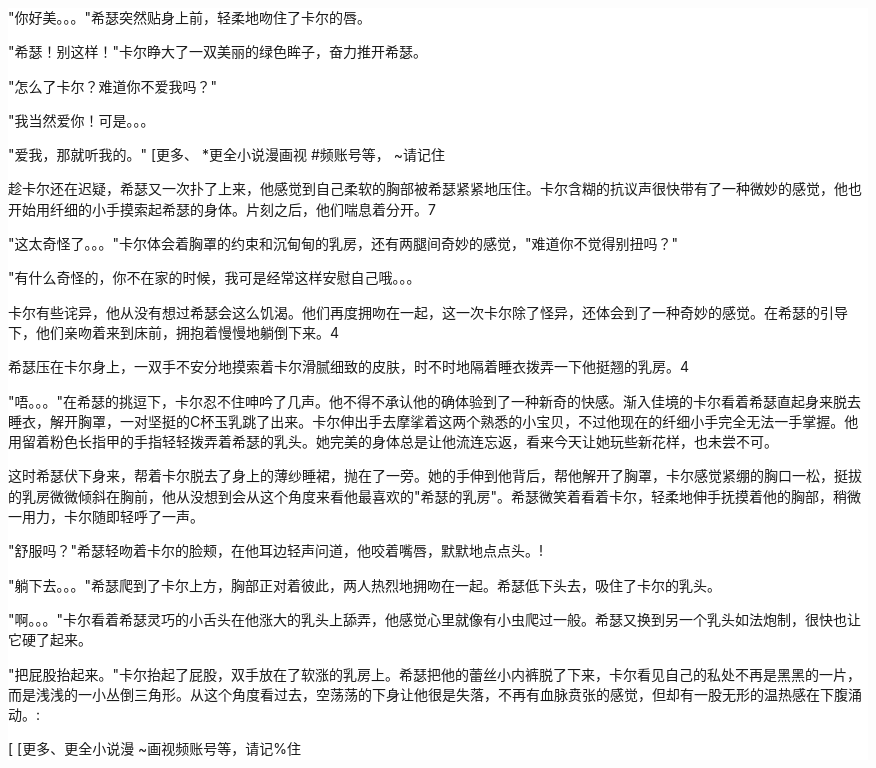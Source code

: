 
"你好美。。。"希瑟突然贴身上前，轻柔地吻住了卡尔的唇。





"希瑟！别这样！"卡尔睁大了一双美丽的绿色眸子，奋力推开希瑟。



"怎么了卡尔？难道你不爱我吗？"



"我当然爱你！可是。。。



"爱我，那就听我的。" [更多、 *更全小说漫画视 #频账号等， ~请记住



趁卡尔还在迟疑，希瑟又一次扑了上来，他感觉到自己柔软的胸部被希瑟紧紧地压住。卡尔含糊的抗议声很快带有了一种微妙的感觉，他也开始用纤细的小手摸索起希瑟的身体。片刻之后，他们喘息着分开。7



"这太奇怪了。。。"卡尔体会着胸罩的约束和沉甸甸的乳房，还有两腿间奇妙的感觉，"难道你不觉得别扭吗？"



"有什么奇怪的，你不在家的时候，我可是经常这样安慰自己哦。。。





卡尔有些诧异，他从没有想过希瑟会这么饥渴。他们再度拥吻在一起，这一次卡尔除了怪异，还体会到了一种奇妙的感觉。在希瑟的引导下，他们亲吻着来到床前，拥抱着慢慢地躺倒下来。4





希瑟压在卡尔身上，一双手不安分地摸索着卡尔滑腻细致的皮肤，时不时地隔着睡衣拨弄一下他挺翘的乳房。4



"唔。。。"在希瑟的挑逗下，卡尔忍不住呻吟了几声。他不得不承认他的确体验到了一种新奇的快感。渐入佳境的卡尔看着希瑟直起身来脱去睡衣，解开胸罩，一对坚挺的C杯玉乳跳了出来。卡尔伸出手去摩挲着这两个熟悉的小宝贝，不过他现在的纤细小手完全无法一手掌握。他用留着粉色长指甲的手指轻轻拨弄着希瑟的乳头。她完美的身体总是让他流连忘返，看来今天让她玩些新花样，也未尝不可。



这时希瑟伏下身来，帮着卡尔脱去了身上的薄纱睡裙，抛在了一旁。她的手伸到他背后，帮他解开了胸罩，卡尔感觉紧绷的胸口一松，挺拔的乳房微微倾斜在胸前，他从没想到会从这个角度来看他最喜欢的"希瑟的乳房"。希瑟微笑着看着卡尔，轻柔地伸手抚摸着他的胸部，稍微一用力，卡尔随即轻呼了一声。



"舒服吗？"希瑟轻吻着卡尔的脸颊，在他耳边轻声问道，他咬着嘴唇，默默地点点头。!





"躺下去。。。"希瑟爬到了卡尔上方，胸部正对着彼此，两人热烈地拥吻在一起。希瑟低下头去，吸住了卡尔的乳头。



"啊。。。"卡尔看着希瑟灵巧的小舌头在他涨大的乳头上舔弄，他感觉心里就像有小虫爬过一般。希瑟又换到另一个乳头如法炮制，很快也让它硬了起来。



"把屁股抬起来。"卡尔抬起了屁股，双手放在了软涨的乳房上。希瑟把他的蕾丝小内裤脱了下来，卡尔看见自己的私处不再是黑黑的一片，而是浅浅的一小丛倒三角形。从这个角度看过去，空荡荡的下身让他很是失落，不再有血脉贲张的感觉，但却有一股无形的温热感在下腹涌动。:

 [ [更多、更全小说漫 ~画视频账号等，请记%住
